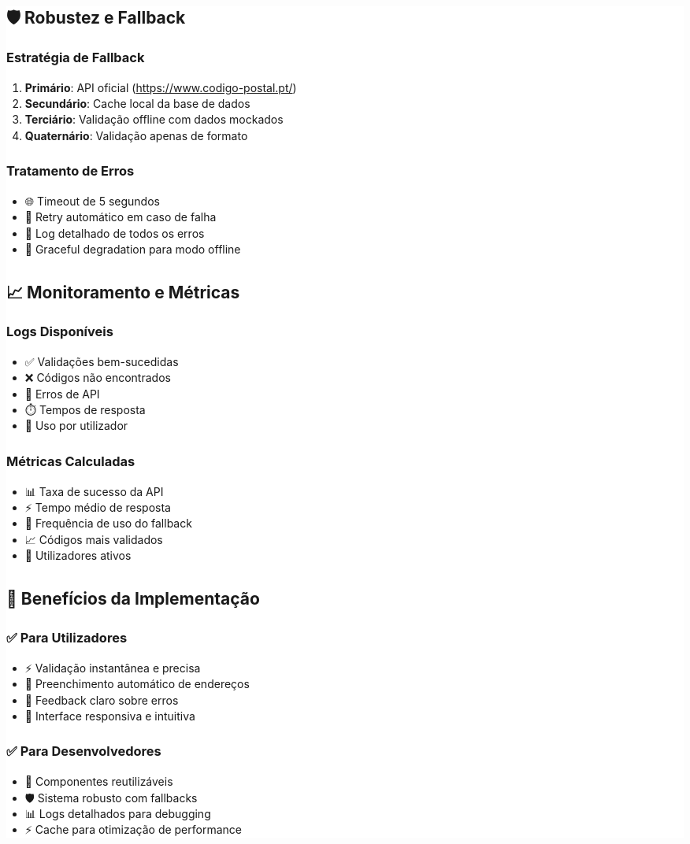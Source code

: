 ## 🛡️ Robustez e Fallback

### Estratégia de Fallback

1. **Primário**: API oficial (https://www.codigo-postal.pt/)
2. **Secundário**: Cache local da base de dados
3. **Terciário**: Validação offline com dados mockados
4. **Quaternário**: Validação apenas de formato

### Tratamento de Erros

- 🌐 Timeout de 5 segundos
- 🔄 Retry automático em caso de falha
- 📝 Log detalhado de todos os erros
- 💾 Graceful degradation para modo offline

## 📈 Monitoramento e Métricas

### Logs Disponíveis

- ✅ Validações bem-sucedidas
- ❌ Códigos não encontrados
- 🚨 Erros de API
- ⏱️ Tempos de resposta
- 👤 Uso por utilizador

### Métricas Calculadas

- 📊 Taxa de sucesso da API
- ⚡ Tempo médio de resposta
- 🔄 Frequência de uso do fallback
- 📈 Códigos mais validados
- 👥 Utilizadores ativos

## 🎯 Benefícios da Implementação

### ✅ Para Utilizadores

- ⚡ Validação instantânea e precisa
- 🔄 Preenchimento automático de endereços
- 💬 Feedback claro sobre erros
- 📱 Interface responsiva e intuitiva

### ✅ Para Desenvolvedores

- 🔧 Componentes reutilizáveis
- 🛡️ Sistema robusto com fallbacks
- 📊 Logs detalhados para debugging
- ⚡ Cache para otimização de performance
